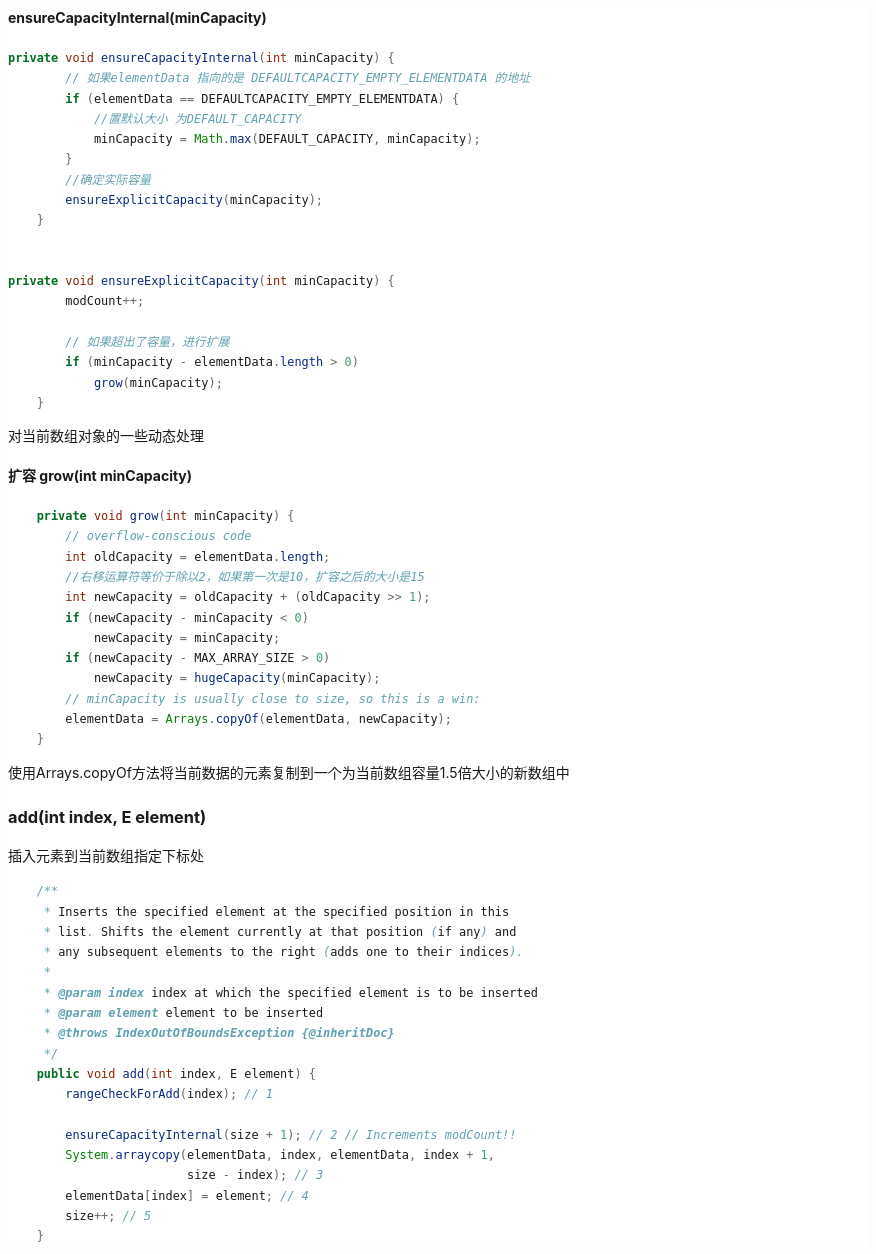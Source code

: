 #### ensureCapacityInternal(minCapacity)

```java
private void ensureCapacityInternal(int minCapacity) {
        // 如果elementData 指向的是 DEFAULTCAPACITY_EMPTY_ELEMENTDATA 的地址
        if (elementData == DEFAULTCAPACITY_EMPTY_ELEMENTDATA) {
            //置默认大小 为DEFAULT_CAPACITY
            minCapacity = Math.max(DEFAULT_CAPACITY, minCapacity);
        }
        //确定实际容量
        ensureExplicitCapacity(minCapacity);
    }


private void ensureExplicitCapacity(int minCapacity) {
        modCount++;

        // 如果超出了容量，进行扩展
        if (minCapacity - elementData.length > 0)
            grow(minCapacity);
    }
```

对当前数组对象的一些动态处理

#### 扩容 grow(int minCapacity)

```java
	private void grow(int minCapacity) {
        // overflow-conscious code
        int oldCapacity = elementData.length;
        //右移运算符等价于除以2，如果第一次是10，扩容之后的大小是15
        int newCapacity = oldCapacity + (oldCapacity >> 1);
        if (newCapacity - minCapacity < 0)
            newCapacity = minCapacity;
        if (newCapacity - MAX_ARRAY_SIZE > 0)
            newCapacity = hugeCapacity(minCapacity);
        // minCapacity is usually close to size, so this is a win:
        elementData = Arrays.copyOf(elementData, newCapacity);
    }
```

使用Arrays.copyOf方法将当前数据的元素复制到一个为当前数组容量1.5倍大小的新数组中

### add(int index, E element)

插入元素到当前数组指定下标处

```java
    /**
     * Inserts the specified element at the specified position in this
     * list. Shifts the element currently at that position (if any) and
     * any subsequent elements to the right (adds one to their indices).
     *
     * @param index index at which the specified element is to be inserted
     * @param element element to be inserted
     * @throws IndexOutOfBoundsException {@inheritDoc}
     */
    public void add(int index, E element) {
        rangeCheckForAdd(index); // 1

        ensureCapacityInternal(size + 1); // 2 // Increments modCount!!
        System.arraycopy(elementData, index, elementData, index + 1,
                         size - index); // 3
        elementData[index] = element; // 4
        size++; // 5
    }
```